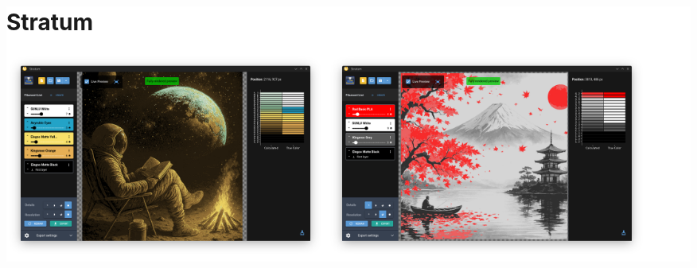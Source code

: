 # Stratum

<img src="docs/images/screenshot1.png" alt="Stratum" width="400"> <img src="docs/images/screenshot2.png" alt="Stratum" width="400">